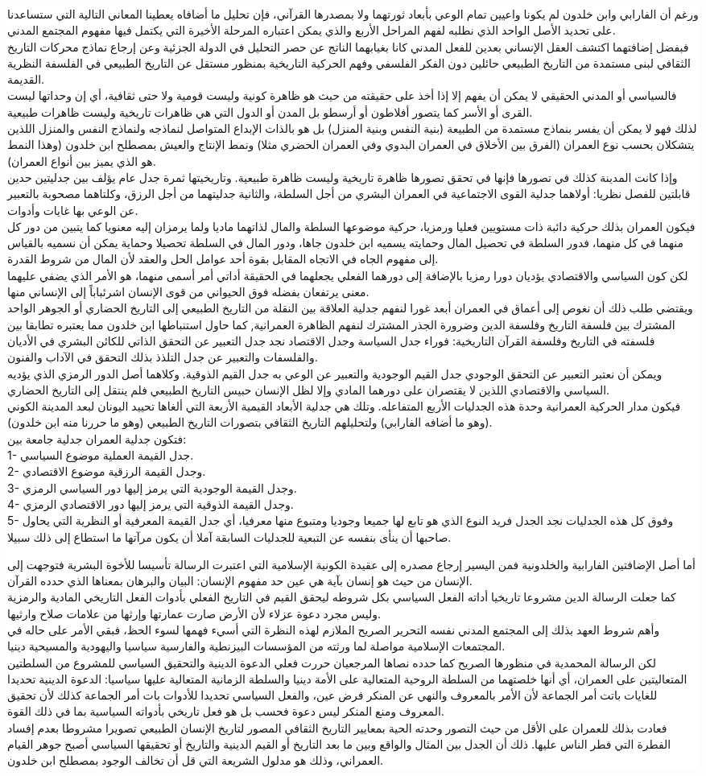 ورغم أن الفارابي وابن خلدون لم يكونا واعيين تمام الوعي بأبعاد ثورتهما ولا بمصدرها القرآني، فإن تحليل ما أضافاه يعطينا المعاني التالية التي ستساعدنا على تحديد الأصل الواحد الذي نطلبه لفهم المراحل الأربع والذي يمكن اعتباره المرحلة الأخيرة التي يكتمل فيها مفهوم المجتمع المدني.  
فبفضل إضافتهما اكتشف العقل الإنساني بعدين للفعل المدني كانا بغيابهما الناتج عن حصر التحليل في الدولة الجزئية وعن إرجاع نماذج محركات التاريخ الثقافي لبنى مستمدة من التاريخ الطبيعي حائلين دون الفكر الفلسفي وفهم الحركية التاريخية بمنظور مستقل عن التاريخ الطبيعي في الفلسفة النظرية القديمة.  
فالسياسي أو المدني الحقيقي لا يمكن أن يفهم إلا إذا أخذ على حقيقته من حيث هو ظاهرة كونية وليست قومية ولا حتى ثقافية، أي إن وحداتها ليست القرى أو الأسر كما يتصور أفلاطون أو أرسطو بل المدن أو الدول التي هي ظاهرات تاريخية وليست ظاهرات طبيعية.  
لذلك فهو لا يمكن أن يفسر بنماذج مستمدة من الطبيعة (بنية النفس وبنية المنزل) بل هو بالذات الإبداع المتواصل لنماذجه ولنماذج النفس والمنزل اللذين يتشكلان بحسب نوع العمران (الفرق بين الأخلاق في العمران البدوي وفي العمران الحضري مثلا) ونمط الإنتاج والعيش بمصطلح ابن خلدون (وهذا النمط هو الذي يميز بين أنواع العمران).  
وإذا كانت المدينة كذلك في تصورها فإنها في تحقق تصورها ظاهرة تاريخية وليست ظاهرة طبيعية. وتاريخيتها ثمرة جدل عام يؤلف بين جدليتين حدين قابلتين للفصل نظريا: أولاهما جدلية القوى الاجتماعية في العمران البشري من أجل السلطة، والثانية جدليتهما من أجل الرزق، وكلتاهما مصحوبة بالتعبير عن الوعي بها غايات وأدوات.  
فيكون العمران بذلك حركية دائبة ذات مستويين فعليا ورمزيا، حركية موضوعها السلطة والمال لذاتهما ماديا ولما يرمزان إليه معنويا كما يتبين من دور كل منهما في كل منهما، فدور السلطة في تحصيل المال وحمايته يسميه ابن خلدون جاها، ودور المال في السلطة تحصيلا وحماية يمكن أن نسميه بالقياس إلى مفهوم الجاه في الاتجاه المقابل بقوة أحد عوامل الحل والعقد لأن المال من شروط القدرة.  
لكن كون السياسي والاقتصادي يؤديان دورا رمزيا بالإضافة إلى دورهما الفعلي يجعلهما في الحقيقة أداتي أمر أسمى منهما، هو الأمر الذي يضفي عليهما معنى يرتفعان بفضله فوق الحيواني من قوى الإنسان اشرئباباً إلى الإنساني منها.  
ويقتضي طلب ذلك أن نغوص إلى أعماق في العمران أبعد غورا لنفهم جدلية العلاقة بين النقلة من التاريخ الطبيعي إلى التاريخ الحضاري أو الجوهر الواحد المشترك بين فلسفة التاريخ وفلسفة الدين وضرورة الجذر المشترك لنفهم الظاهرة العمرانية, كما حاول استنباطها ابن خلدون مما يعتبره تطابقا بين فلسفته في التاريخ وفلسفة القرآن التاريخية: فوراء جدل السياسة وجدل الاقتصاد نجد جدل التعبير عن التحقق الذاتي للكائن البشري في الأديان والفلسفات والتعبير عن جدل التلذذ بذلك التحقق في الآداب والفنون.  
ويمكن أن نعتبر التعبير عن التحقق الوجودي جدل القيم الوجودية والتعبير عن الوعي به جدل القيم الذوقية. وكلاهما أصل الدور الرمزي الذي يؤديه السياسي والاقتصادي اللذين لا يقتصران على دورهما المادي وإلا لظل الإنسان حبيس التاريخ الطبيعي فلم ينتقل إلى التاريخ الحضاري.  
فيكون مدار الحركية العمرانية وحدة هذه الجدليات الأربع المتفاعله. وتلك هي جدلية الأبعاد القيمية الأربعة التي ألغاها تحييد اليونان لبعد المدينة الكوني (وهو ما أضافه الفارابي) ولتحليلهم التاريخ الثقافي بتصورات التاريخ الطبيعي (وهو ما حررنا منه ابن خلدون).  
فتكون جدلية العمران جدلية جامعة بين:  
1- جدل القيمة العملية موضوع السياسي.  
2- وجدل القيمة الرزقية موضوع الاقتصادي.  
3- وجدل القيمة الوجودية التي يرمز إليها دور السياسي الرمزي.  
4- وجدل القيمة الذوقية التي يرمز إليها دور الاقتصادي الرمزي.  
5- وفوق كل هذه الجدليات نجد الجدل فريد النوع الذي هو تابع لها جميعا وجوديا ومتبوع منها معرفيا، أي جدل القيمة المعرفية أو النظرية التي يحاول صاحبها أن ينأى بنفسه عن التبعية للجدليات السابقة آملا أن يكون مرآتها ما استطاع إلى ذلك سبيلا.

أما أصل الإضافتين الفارابية والخلدونية فمن اليسير إرجاع مصدره إلى عقيدة الكونية الإسلامية التي اعتبرت الرسالة تأسيسا للأخوة البشرية فتوجهت إلى الإنسان من حيث هو إنسان بآية هي عين حد مفهوم الإنسان: البيان والبرهان بمعناها الذي حدده القرآن.  
كما جعلت الرسالة الدين مشروعا تاريخيا أداته الفعل السياسي بكل شروطه ليحقق القيم في التاريخ الفعلي بأدوات الفعل التاريخي المادية والرمزية وليس مجرد دعوة عزلاء لأن الأرض صارت عمارتها وإرثها من علامات صلاح وارثيها.  
وأهم شروط العهد بذلك إلى المجتمع المدني نفسه التحرير الصريح الملازم لهذه النظرة التي أسيء فهمها لسوء الحظ، فبقي الأمر على حاله في المجتمعات الإسلامية مواصلة لما ورثته من المؤسسات البيزنطية والفارسية سياسيا واليهودية والمسيحية دينيا.  
لكن الرسالة المحمدية في منظورها الصريح كما حدده نصاها المرجعيان حررت فعلي الدعوة الدينية والتحقيق السياسي للمشروع من السلطتين المتعاليتين على العمران، أي أنها خلصتهما من السلطة الروحية المتعالية على الأمة دينيا والسلطة الزمانية المتعالية عليها سياسيا: الدعوة الدينية تحديدا للغايات باتت أمر الجماعة لأن الأمر بالمعروف والنهي عن المنكر فرض عين، والفعل السياسي تحديدا للأدوات بات أمر الجماعة كذلك لأن تحقيق المعروف ومنع المنكر ليس دعوة فحسب بل هو فعل تاريخي بأدواته السياسية بما في ذلك القوة.  
فعادت بذلك للعمران على الأقل من حيث التصور وحدته الحية بمعايير التاريخ الثقافي المصور لتاريخ الإنسان الطبيعي تصويرا مشروطا بعدم إفساد الفطرة التي فطر الناس عليها. ذلك أن الجدل بين المثال والواقع وبين ما بعد التاريخ أو القيم الدينية والتاريخ أو تحقيقها السياسي أصبح جوهر القيام العمراني، وذلك هو مدلول الشريعة التي قل أن تخالف الوجود بمصطلح ابن خلدون.  